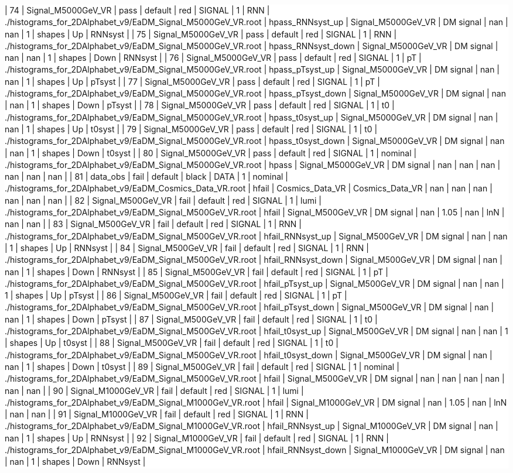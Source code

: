 |  74 | Signal_M5000GeV_VR | pass     | default   | red     | SIGNAL         |       1 | RNN         | ./histograms_for_2DAlphabet_v9/EaDM_Signal_M5000GeV_VR.root | hpass_RNNsyst_up   | Signal_M5000GeV_VR | DM signal       |           nan | nan    |        1 | shapes      | Up          | RNNsyst           |
|  75 | Signal_M5000GeV_VR | pass     | default   | red     | SIGNAL         |       1 | RNN         | ./histograms_for_2DAlphabet_v9/EaDM_Signal_M5000GeV_VR.root | hpass_RNNsyst_down | Signal_M5000GeV_VR | DM signal       |           nan | nan    |        1 | shapes      | Down        | RNNsyst           |
|  76 | Signal_M5000GeV_VR | pass     | default   | red     | SIGNAL         |       1 | pT          | ./histograms_for_2DAlphabet_v9/EaDM_Signal_M5000GeV_VR.root | hpass_pTsyst_up    | Signal_M5000GeV_VR | DM signal       |           nan | nan    |        1 | shapes      | Up          | pTsyst            |
|  77 | Signal_M5000GeV_VR | pass     | default   | red     | SIGNAL         |       1 | pT          | ./histograms_for_2DAlphabet_v9/EaDM_Signal_M5000GeV_VR.root | hpass_pTsyst_down  | Signal_M5000GeV_VR | DM signal       |           nan | nan    |        1 | shapes      | Down        | pTsyst            |
|  78 | Signal_M5000GeV_VR | pass     | default   | red     | SIGNAL         |       1 | t0          | ./histograms_for_2DAlphabet_v9/EaDM_Signal_M5000GeV_VR.root | hpass_t0syst_up    | Signal_M5000GeV_VR | DM signal       |           nan | nan    |        1 | shapes      | Up          | t0syst            |
|  79 | Signal_M5000GeV_VR | pass     | default   | red     | SIGNAL         |       1 | t0          | ./histograms_for_2DAlphabet_v9/EaDM_Signal_M5000GeV_VR.root | hpass_t0syst_down  | Signal_M5000GeV_VR | DM signal       |           nan | nan    |        1 | shapes      | Down        | t0syst            |
|  80 | Signal_M5000GeV_VR | pass     | default   | red     | SIGNAL         |       1 | nominal     | ./histograms_for_2DAlphabet_v9/EaDM_Signal_M5000GeV_VR.root | hpass              | Signal_M5000GeV_VR | DM signal       |           nan | nan    |      nan | nan         | nan         | nan               |
|  81 | data_obs           | fail     | default   | black   | DATA           |       1 | nominal     | ./histograms_for_2DAlphabet_v9/EaDM_Cosmics_Data_VR.root    | hfail              | Cosmics_Data_VR    | Cosmics_Data_VR |           nan | nan    |      nan | nan         | nan         | nan               |
|  82 | Signal_M500GeV_VR  | fail     | default   | red     | SIGNAL         |       1 | lumi        | ./histograms_for_2DAlphabet_v9/EaDM_Signal_M500GeV_VR.root  | hfail              | Signal_M500GeV_VR  | DM signal       |           nan |   1.05 |      nan | lnN         | nan         | nan               |
|  83 | Signal_M500GeV_VR  | fail     | default   | red     | SIGNAL         |       1 | RNN         | ./histograms_for_2DAlphabet_v9/EaDM_Signal_M500GeV_VR.root  | hfail_RNNsyst_up   | Signal_M500GeV_VR  | DM signal       |           nan | nan    |        1 | shapes      | Up          | RNNsyst           |
|  84 | Signal_M500GeV_VR  | fail     | default   | red     | SIGNAL         |       1 | RNN         | ./histograms_for_2DAlphabet_v9/EaDM_Signal_M500GeV_VR.root  | hfail_RNNsyst_down | Signal_M500GeV_VR  | DM signal       |           nan | nan    |        1 | shapes      | Down        | RNNsyst           |
|  85 | Signal_M500GeV_VR  | fail     | default   | red     | SIGNAL         |       1 | pT          | ./histograms_for_2DAlphabet_v9/EaDM_Signal_M500GeV_VR.root  | hfail_pTsyst_up    | Signal_M500GeV_VR  | DM signal       |           nan | nan    |        1 | shapes      | Up          | pTsyst            |
|  86 | Signal_M500GeV_VR  | fail     | default   | red     | SIGNAL         |       1 | pT          | ./histograms_for_2DAlphabet_v9/EaDM_Signal_M500GeV_VR.root  | hfail_pTsyst_down  | Signal_M500GeV_VR  | DM signal       |           nan | nan    |        1 | shapes      | Down        | pTsyst            |
|  87 | Signal_M500GeV_VR  | fail     | default   | red     | SIGNAL         |       1 | t0          | ./histograms_for_2DAlphabet_v9/EaDM_Signal_M500GeV_VR.root  | hfail_t0syst_up    | Signal_M500GeV_VR  | DM signal       |           nan | nan    |        1 | shapes      | Up          | t0syst            |
|  88 | Signal_M500GeV_VR  | fail     | default   | red     | SIGNAL         |       1 | t0          | ./histograms_for_2DAlphabet_v9/EaDM_Signal_M500GeV_VR.root  | hfail_t0syst_down  | Signal_M500GeV_VR  | DM signal       |           nan | nan    |        1 | shapes      | Down        | t0syst            |
|  89 | Signal_M500GeV_VR  | fail     | default   | red     | SIGNAL         |       1 | nominal     | ./histograms_for_2DAlphabet_v9/EaDM_Signal_M500GeV_VR.root  | hfail              | Signal_M500GeV_VR  | DM signal       |           nan | nan    |      nan | nan         | nan         | nan               |
|  90 | Signal_M1000GeV_VR | fail     | default   | red     | SIGNAL         |       1 | lumi        | ./histograms_for_2DAlphabet_v9/EaDM_Signal_M1000GeV_VR.root | hfail              | Signal_M1000GeV_VR | DM signal       |           nan |   1.05 |      nan | lnN         | nan         | nan               |
|  91 | Signal_M1000GeV_VR | fail     | default   | red     | SIGNAL         |       1 | RNN         | ./histograms_for_2DAlphabet_v9/EaDM_Signal_M1000GeV_VR.root | hfail_RNNsyst_up   | Signal_M1000GeV_VR | DM signal       |           nan | nan    |        1 | shapes      | Up          | RNNsyst           |
|  92 | Signal_M1000GeV_VR | fail     | default   | red     | SIGNAL         |       1 | RNN         | ./histograms_for_2DAlphabet_v9/EaDM_Signal_M1000GeV_VR.root | hfail_RNNsyst_down | Signal_M1000GeV_VR | DM signal       |           nan | nan    |        1 | shapes      | Down        | RNNsyst           |
